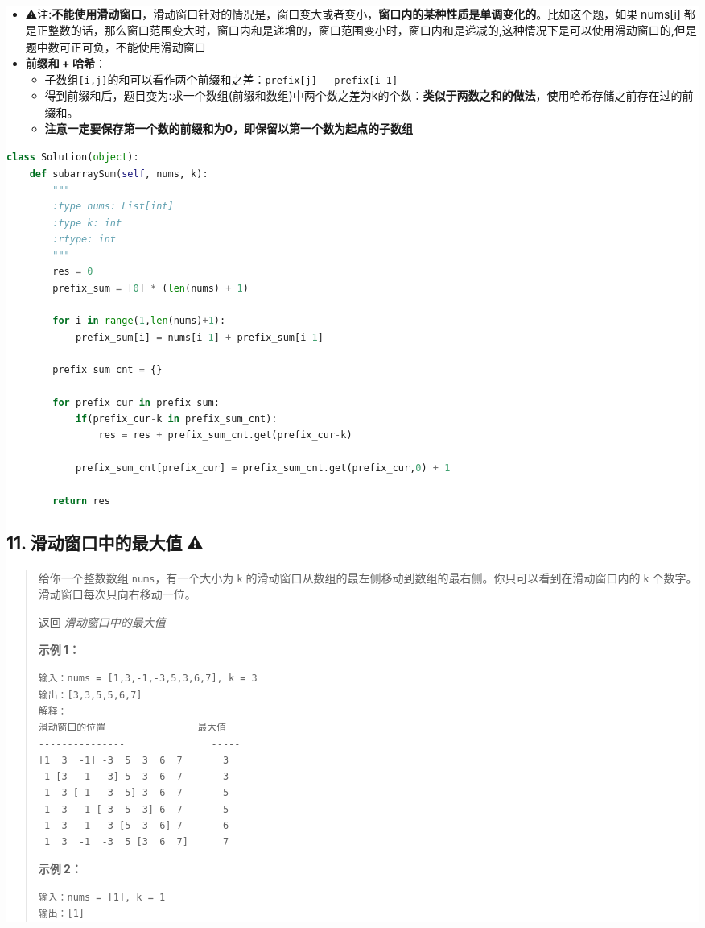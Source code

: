 - ⚠️注:**不能使用滑动窗口**，滑动窗口针对的情况是，窗口变大或者变小，**窗口内的某种性质是单调变化的**。比如这个题，如果 nums[i] 都是正整数的话，那么窗口范围变大时，窗口内和是递增的，窗口范围变小时，窗口内和是递减的,这种情况下是可以使用滑动窗口的,但是题中数可正可负，不能使用滑动窗口
- **前缀和 + 哈希**：
  - 子数组`[i,j]`的和可以看作两个前缀和之差：`prefix[j] - prefix[i-1]`
  - 得到前缀和后，题目变为:求一个数组(前缀和数组)中两个数之差为k的个数：**类似于两数之和的做法**，使用哈希存储之前存在过的前缀和。
  - **注意一定要保存第一个数的前缀和为0，即保留以第一个数为起点的子数组**

```python
class Solution(object):
    def subarraySum(self, nums, k):
        """
        :type nums: List[int]
        :type k: int
        :rtype: int
        """
        res = 0
        prefix_sum = [0] * (len(nums) + 1)

        for i in range(1,len(nums)+1):
            prefix_sum[i] = nums[i-1] + prefix_sum[i-1]
        
        prefix_sum_cnt = {}

        for prefix_cur in prefix_sum:
            if(prefix_cur-k in prefix_sum_cnt):
                res = res + prefix_sum_cnt.get(prefix_cur-k)

            prefix_sum_cnt[prefix_cur] = prefix_sum_cnt.get(prefix_cur,0) + 1

        return res
```



##  11. **滑动窗口中的最大值** ⚠️

> 给你一个整数数组 `nums`，有一个大小为 `k` 的滑动窗口从数组的最左侧移动到数组的最右侧。你只可以看到在滑动窗口内的 `k` 个数字。滑动窗口每次只向右移动一位。
>
> 返回 *滑动窗口中的最大值* 
>
> **示例 1：**
>
> ```
> 输入：nums = [1,3,-1,-3,5,3,6,7], k = 3
> 输出：[3,3,5,5,6,7]
> 解释：
> 滑动窗口的位置                最大值
> ---------------               -----
> [1  3  -1] -3  5  3  6  7       3
>  1 [3  -1  -3] 5  3  6  7       3
>  1  3 [-1  -3  5] 3  6  7       5
>  1  3  -1 [-3  5  3] 6  7       5
>  1  3  -1  -3 [5  3  6] 7       6
>  1  3  -1  -3  5 [3  6  7]      7
> ```
>
> **示例 2：**
>
> ```
> 输入：nums = [1], k = 1
> 输出：[1]
> ```
